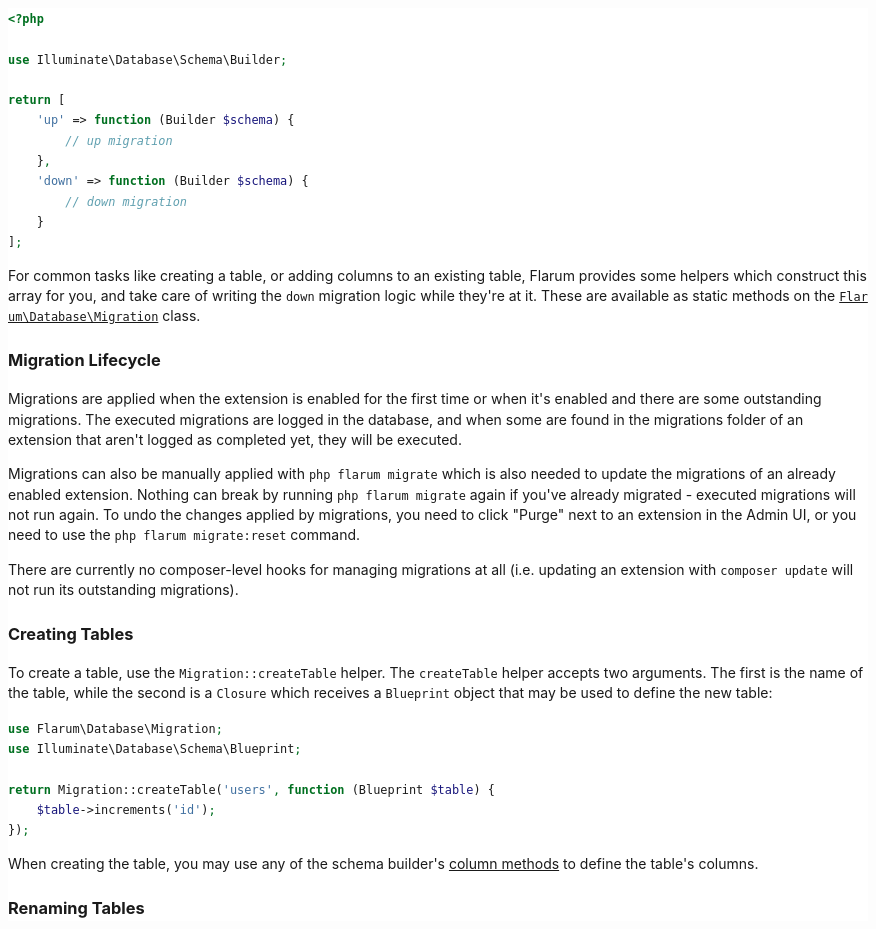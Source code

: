 ```php
<?php

use Illuminate\Database\Schema\Builder;

return [
    'up' => function (Builder $schema) {
        // up migration
    },
    'down' => function (Builder $schema) {
        // down migration
    }
];
```

For common tasks like creating a table, or adding columns to an existing table, Flarum provides some helpers which construct this array for you, and take care of writing the `down` migration logic while they're at it. These are available as static methods on the [`Flarum\Database\Migration`](https://api.docs.flarum.org/php/master/flarum/database/migration) class.

### Migration Lifecycle

Migrations are applied when the extension is enabled for the first time or when it's enabled and there are some outstanding migrations. The executed migrations are logged in the database, and when some are found in the migrations folder of an extension that aren't logged as completed yet, they will be executed.

Migrations can also be manually applied with `php flarum migrate` which is also needed to update the migrations of an already enabled extension. Nothing can break by running `php flarum migrate` again if you've already migrated - executed migrations will not run again. To undo the changes applied by migrations, you need to click "Purge" next to an extension in the Admin UI, or you need to use the `php flarum migrate:reset` command.

There are currently no composer-level hooks for managing migrations at all (i.e. updating an extension with `composer update` will not run its outstanding migrations).

### Creating Tables

To create a table, use the `Migration::createTable` helper. The `createTable` helper accepts two arguments. The first is the name of the table, while the second is a `Closure` which receives a `Blueprint` object that may be used to define the new table:

```php
use Flarum\Database\Migration;
use Illuminate\Database\Schema\Blueprint;

return Migration::createTable('users', function (Blueprint $table) {
    $table->increments('id');
});
```

When creating the table, you may use any of the schema builder's [column methods](https://laravel.com/docs/8.x/migrations#creating-columns) to define the table's columns.

### Renaming Tables
